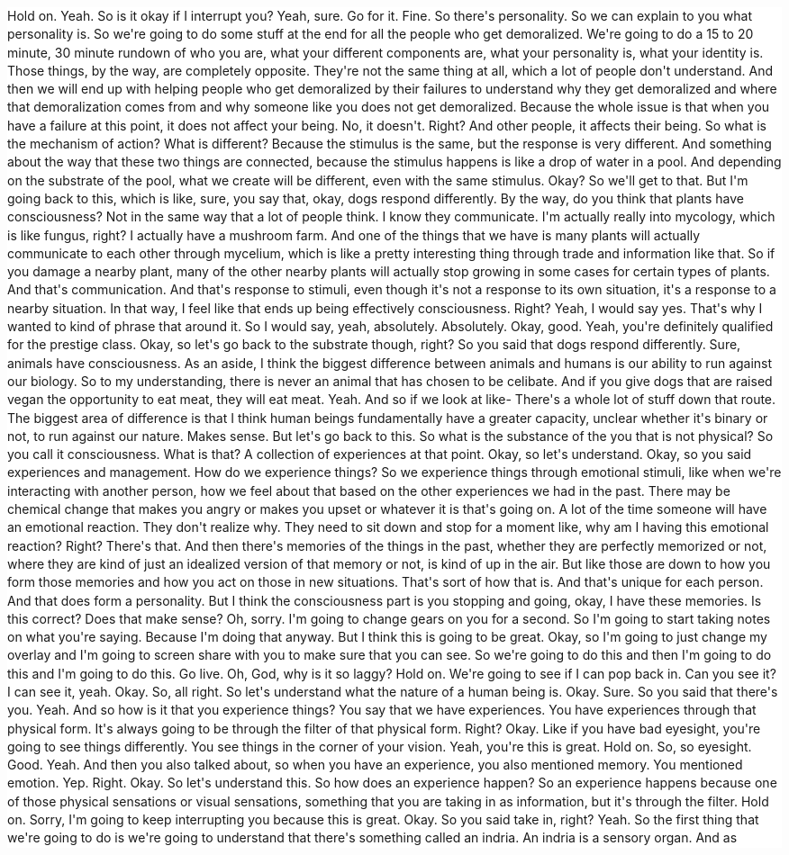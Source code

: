 Hold on. Yeah. So is it okay if I interrupt you? Yeah, sure. Go for it. Fine. So there's personality. So we can explain to you what personality is. So we're going to do some stuff at the end for all the people who get demoralized. We're going to do a 15 to 20 minute, 30 minute rundown of who you are, what your different components are, what your personality is, what your identity is. Those things, by the way, are completely opposite. They're not the same thing at all, which a lot of people don't understand. And then we will end up with helping people who get demoralized by their failures to understand why they get demoralized and where that demoralization comes from and why someone like you does not get demoralized. Because the whole issue is that when you have a failure at this point, it does not affect your being. No, it doesn't. Right? And other people, it affects their being. So what is the mechanism of action? What is different? Because the stimulus is the same, but the response is very different. And something about the way that these two things are connected, because the stimulus happens is like a drop of water in a pool. And depending on the substrate of the pool, what we create will be different, even with the same stimulus. Okay? So we'll get to that. But I'm going back to this, which is like, sure, you say that, okay, dogs respond differently. By the way, do you think that plants have consciousness? Not in the same way that a lot of people think. I know they communicate. I'm actually really into mycology, which is like fungus, right? I actually have a mushroom farm. And one of the things that we have is many plants will actually communicate to each other through mycelium, which is like a pretty interesting thing through trade and information like that. So if you damage a nearby plant, many of the other nearby plants will actually stop growing in some cases for certain types of plants. And that's communication. And that's response to stimuli, even though it's not a response to its own situation, it's a response to a nearby situation. In that way, I feel like that ends up being effectively consciousness. Right? Yeah, I would say yes. That's why I wanted to kind of phrase that around it. So I would say, yeah, absolutely. Absolutely. Okay, good. Yeah, you're definitely qualified for the prestige class. Okay, so let's go back to the substrate though, right? So you said that dogs respond differently. Sure, animals have consciousness. As an aside, I think the biggest difference between animals and humans is our ability to run against our biology. So to my understanding, there is never an animal that has chosen to be celibate. And if you give dogs that are raised vegan the opportunity to eat meat, they will eat meat. Yeah. And so if we look at like- There's a whole lot of stuff down that route. The biggest area of difference is that I think human beings fundamentally have a greater capacity, unclear whether it's binary or not, to run against our nature. Makes sense. But let's go back to this. So what is the substance of the you that is not physical? So you call it consciousness. What is that? A collection of experiences at that point. Okay, so let's understand. Okay, so you said experiences and management. How do we experience things? So we experience things through emotional stimuli, like when we're interacting with another person, how we feel about that based on the other experiences we had in the past. There may be chemical change that makes you angry or makes you upset or whatever it is that's going on. A lot of the time someone will have an emotional reaction. They don't realize why. They need to sit down and stop for a moment like, why am I having this emotional reaction? Right? There's that. And then there's memories of the things in the past, whether they are perfectly memorized or not, where they are kind of just an idealized version of that memory or not, is kind of up in the air. But like those are down to how you form those memories and how you act on those in new situations. That's sort of how that is. And that's unique for each person. And that does form a personality. But I think the consciousness part is you stopping and going, okay, I have these memories. Is this correct? Does that make sense? Oh, sorry. I'm going to change gears on you for a second. So I'm going to start taking notes on what you're saying. Because I'm doing that anyway. But I think this is going to be great. Okay, so I'm going to just change my overlay and I'm going to screen share with you to make sure that you can see. So we're going to do this and then I'm going to do this and I'm going to do this. Go live. Oh, God, why is it so laggy? Hold on. We're going to see if I can pop back in. Can you see it? I can see it, yeah. Okay. So, all right. So let's understand what the nature of a human being is. Okay. Sure. So you said that there's you. Yeah. And so how is it that you experience things? You say that we have experiences. You have experiences through that physical form. It's always going to be through the filter of that physical form. Right? Okay. Like if you have bad eyesight, you're going to see things differently. You see things in the corner of your vision. Yeah, you're this is great. Hold on. So, so eyesight. Good. Yeah. And then you also talked about, so when you have an experience, you also mentioned memory. You mentioned emotion. Yep. Right. Okay. So let's understand this. So how does an experience happen? So an experience happens because one of those physical sensations or visual sensations, something that you are taking in as information, but it's through the filter. Hold on. Sorry, I'm going to keep interrupting you because this is great. Okay. So you said take in, right? Yeah. So the first thing that we're going to do is we're going to understand that there's something called an indria. An indria is a sensory organ. And as
